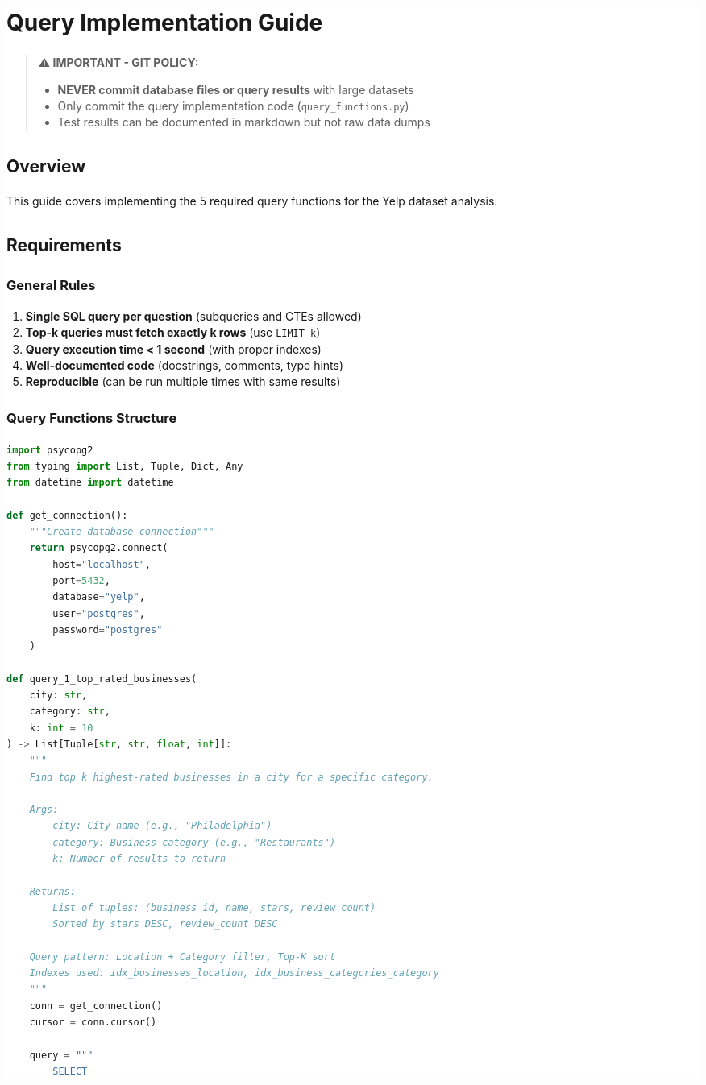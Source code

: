 # Query Implementation Guide

> **⚠️ IMPORTANT - GIT POLICY:**
> - **NEVER commit database files or query results** with large datasets
> - Only commit the query implementation code (`query_functions.py`)
> - Test results can be documented in markdown but not raw data dumps

## Overview
This guide covers implementing the 5 required query functions for the Yelp dataset analysis.

## Requirements

### General Rules
1. **Single SQL query per question** (subqueries and CTEs allowed)
2. **Top-k queries must fetch exactly k rows** (use `LIMIT k`)
3. **Query execution time < 1 second** (with proper indexes)
4. **Well-documented code** (docstrings, comments, type hints)
5. **Reproducible** (can be run multiple times with same results)

### Query Functions Structure

```python
import psycopg2
from typing import List, Tuple, Dict, Any
from datetime import datetime

def get_connection():
    """Create database connection"""
    return psycopg2.connect(
        host="localhost",
        port=5432,
        database="yelp",
        user="postgres",
        password="postgres"
    )

def query_1_top_rated_businesses(
    city: str,
    category: str,
    k: int = 10
) -> List[Tuple[str, str, float, int]]:
    """
    Find top k highest-rated businesses in a city for a specific category.

    Args:
        city: City name (e.g., "Philadelphia")
        category: Business category (e.g., "Restaurants")
        k: Number of results to return

    Returns:
        List of tuples: (business_id, name, stars, review_count)
        Sorted by stars DESC, review_count DESC

    Query pattern: Location + Category filter, Top-K sort
    Indexes used: idx_businesses_location, idx_business_categories_category
    """
    conn = get_connection()
    cursor = conn.cursor()

    query = """
        SELECT
```